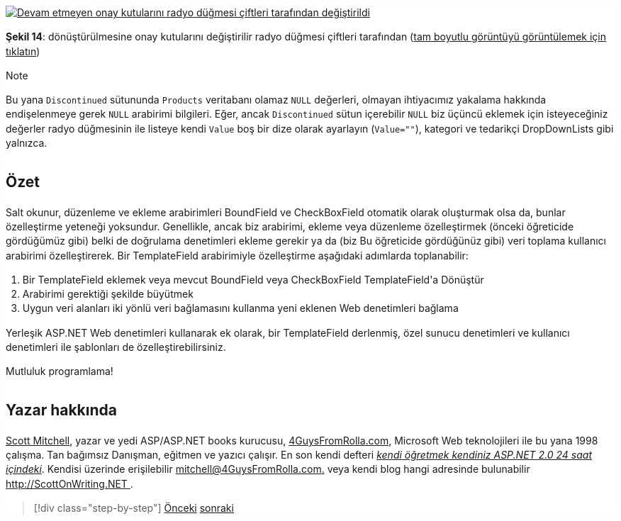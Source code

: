 
[![Devam etmeyen onay kutularını radyo düğmesi çiftleri tarafından değiştirildi](customizing-the-data-modification-interface-vb/_static/image41.png)](customizing-the-data-modification-interface-vb/_static/image40.png)

**Şekil 14**: dönüştürülmesine onay kutularını değiştirilir radyo düğmesi çiftleri tarafından ([tam boyutlu görüntüyü görüntülemek için tıklatın](customizing-the-data-modification-interface-vb/_static/image42.png))


> [!NOTE]
> Bu yana `Discontinued` sütununda `Products` veritabanı olamaz `NULL` değerleri, olmayan ihtiyacımız yakalama hakkında endişelenmeye gerek `NULL` arabirimi bilgileri. Eğer, ancak `Discontinued` sütun içerebilir `NULL` biz üçüncü eklemek için isteyeceğiniz değerler radyo düğmesinin ile listeye kendi `Value` boş bir dize olarak ayarlayın (`Value=""`), kategori ve tedarikçi DropDownLists gibi yalnızca.


## <a name="summary"></a>Özet

Salt okunur, düzenleme ve ekleme arabirimleri BoundField ve CheckBoxField otomatik olarak oluşturmak olsa da, bunlar özelleştirme yeteneği yoksundur. Genellikle, ancak biz arabirimi, ekleme veya düzenleme özelleştirmek (önceki öğreticide gördüğümüz gibi) belki de doğrulama denetimleri ekleme gerekir ya da (biz Bu öğreticide gördüğünüz gibi) veri toplama kullanıcı arabirimi özelleştirerek. Bir TemplateField arabirimiyle özelleştirme aşağıdaki adımlarda toplanabilir:

1. Bir TemplateField eklemek veya mevcut BoundField veya CheckBoxField TemplateField'a Dönüştür
2. Arabirimi gerektiği şekilde büyütmek
3. Uygun veri alanları iki yönlü veri bağlamasını kullanma yeni eklenen Web denetimleri bağlama

Yerleşik ASP.NET Web denetimleri kullanarak ek olarak, bir TemplateField derlenmiş, özel sunucu denetimleri ve kullanıcı denetimleri ile şablonları de özelleştirebilirsiniz.

Mutluluk programlama!

## <a name="about-the-author"></a>Yazar hakkında

[Scott Mitchell](http://www.4guysfromrolla.com/ScottMitchell.shtml), yazar ve yedi ASP/ASP.NET books kurucusu, [4GuysFromRolla.com](http://www.4guysfromrolla.com), Microsoft Web teknolojileri ile bu yana 1998 çalışma. Tan bağımsız Danışman, eğitmen ve yazıcı çalışır. En son kendi defteri [ *kendi öğretmek kendiniz ASP.NET 2.0 24 saat içindeki*](https://www.amazon.com/exec/obidos/ASIN/0672327384/4guysfromrollaco). Kendisi üzerinde erişilebilir [ mitchell@4GuysFromRolla.com.](mailto:mitchell@4GuysFromRolla.com) veya kendi blog hangi adresinde bulunabilir [ http://ScottOnWriting.NET ](http://ScottOnWriting.NET).

> [!div class="step-by-step"]
> [Önceki](adding-validation-controls-to-the-editing-and-inserting-interfaces-vb.md)
> [sonraki](implementing-optimistic-concurrency-vb.md)
